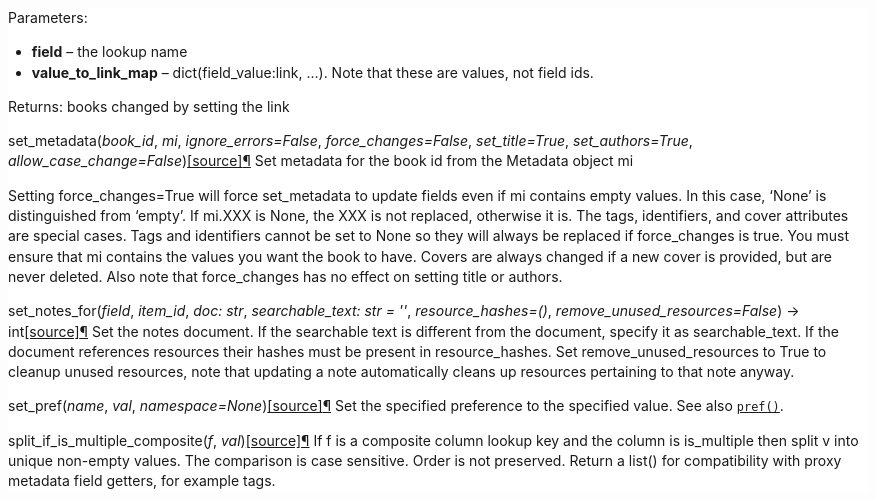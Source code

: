 

Parameters:
* **field** – the lookup name
* **value\_to\_link\_map** – dict(field\_value:link, …). Note that these are values, not field ids.



Returns:
books changed by setting the link







set\_metadata(*book\_id*, *mi*, *ignore\_errors=False*, *force\_changes=False*, *set\_title=True*, *set\_authors=True*, *allow\_case\_change=False*)[[source]](_modules/calibre/db/cache.html#Cache.set_metadata)[¶](#calibre.db.cache.Cache.set_metadata "Link to this definition")
Set metadata for the book id from the Metadata object mi


Setting force\_changes=True will force set\_metadata to update fields even
if mi contains empty values. In this case, ‘None’ is distinguished from
‘empty’. If mi.XXX is None, the XXX is not replaced, otherwise it is.
The tags, identifiers, and cover attributes are special cases. Tags and
identifiers cannot be set to None so they will always be replaced if
force\_changes is true. You must ensure that mi contains the values you
want the book to have. Covers are always changed if a new cover is
provided, but are never deleted. Also note that force\_changes has no
effect on setting title or authors.





set\_notes\_for(*field*, *item\_id*, *doc: str*, *searchable\_text: str = ''*, *resource\_hashes=()*, *remove\_unused\_resources=False*) → int[[source]](_modules/calibre/db/cache.html#Cache.set_notes_for)[¶](#calibre.db.cache.Cache.set_notes_for "Link to this definition")
Set the notes document. If the searchable text is different from the document, specify it as searchable\_text. If the document
references resources their hashes must be present in resource\_hashes. Set remove\_unused\_resources to True to cleanup unused
resources, note that updating a note automatically cleans up resources pertaining to that note anyway.





set\_pref(*name*, *val*, *namespace=None*)[[source]](_modules/calibre/db/cache.html#Cache.set_pref)[¶](#calibre.db.cache.Cache.set_pref "Link to this definition")
Set the specified preference to the specified value. See also [`pref()`](#calibre.db.cache.Cache.pref "calibre.db.cache.Cache.pref").





split\_if\_is\_multiple\_composite(*f*, *val*)[[source]](_modules/calibre/db/cache.html#Cache.split_if_is_multiple_composite)[¶](#calibre.db.cache.Cache.split_if_is_multiple_composite "Link to this definition")
If f is a composite column lookup key and the column is is\_multiple then
split v into unique non-empty values. The comparison is case sensitive.
Order is not preserved. Return a list() for compatibility with proxy
metadata field getters, for example tags.
